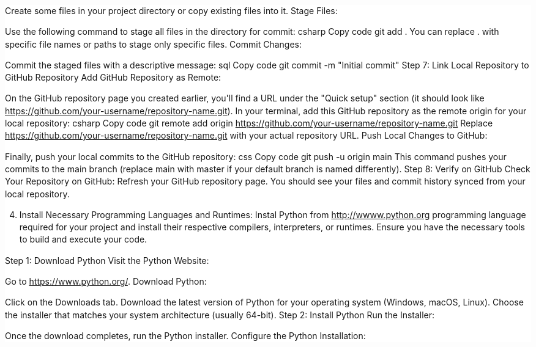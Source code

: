 Create some files in your project directory or copy existing files into it.
Stage Files:

Use the following command to stage all files in the directory for commit:
csharp
Copy code
git add .
You can replace . with specific file names or paths to stage only specific files.
Commit Changes:

Commit the staged files with a descriptive message:
sql
Copy code
git commit -m "Initial commit"
Step 7: Link Local Repository to GitHub Repository
Add GitHub Repository as Remote:

On the GitHub repository page you created earlier, you'll find a URL under the "Quick setup" section (it should look like https://github.com/your-username/repository-name.git).
In your terminal, add this GitHub repository as the remote origin for your local repository:
csharp
Copy code
git remote add origin https://github.com/your-username/repository-name.git
Replace https://github.com/your-username/repository-name.git with your actual repository URL.
Push Local Changes to GitHub:

Finally, push your local commits to the GitHub repository:
css
Copy code
git push -u origin main
This command pushes your commits to the main branch (replace main with master if your default branch is named differently).
Step 8: Verify on GitHub
Check Your Repository on GitHub:
Refresh your GitHub repository page. You should see your files and commit history synced from your local repository.

4. Install Necessary Programming Languages and Runtimes:
  Instal Python from http://wwww.python.org programming language required for your project and install their respective compilers, interpreters, or runtimes. Ensure you have the necessary tools to build and execute your code.

Step 1: Download Python
Visit the Python Website:

Go to https://www.python.org/.
Download Python:

Click on the Downloads tab.
Download the latest version of Python for your operating system (Windows, macOS, Linux).
Choose the installer that matches your system architecture (usually 64-bit).
Step 2: Install Python
Run the Installer:

Once the download completes, run the Python installer.
Configure the Python Installation:
